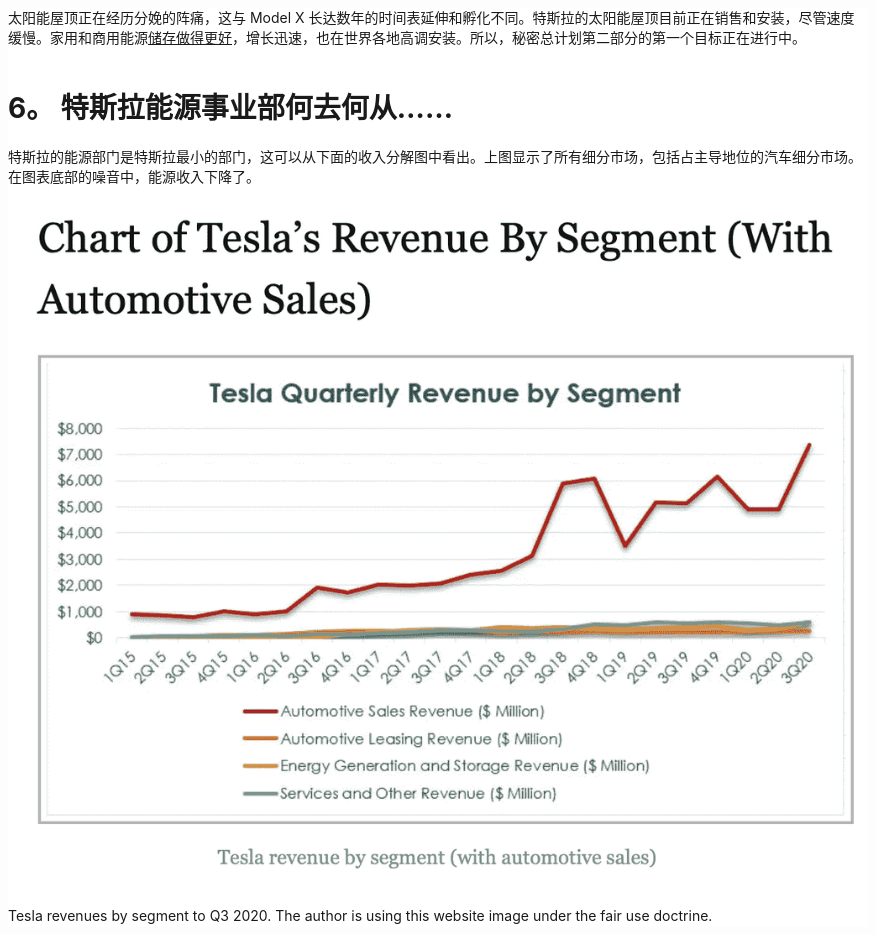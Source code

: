 太阳能屋顶正在经历分娩的阵痛，这与 Model X 长达数年的时间表延伸和孵化不同。特斯拉的太阳能屋顶目前正在销售和安装，尽管速度缓慢。家用和商用能源[储存做得更好](https://techcrunch.com/2020/07/22/teslas-megapack-powers-its-small-but-growing-energy-storage-business/)，增长迅速，也在世界各地高调安装。所以，秘密总计划第二部分的第一个目标正在进行中。

# **6。** **特斯拉能源事业部何去何从……**

特斯拉的能源部门是特斯拉最小的部门，这可以从下面的收入分解图中看出。上图显示了所有细分市场，包括占主导地位的汽车细分市场。在图表底部的噪音中，能源收入下降了。

![](img/54e1d8605ac7cafc2ffc2d3d4f9d0138.png)

Tesla revenues by segment to Q3 2020\. The author is using this website image under the fair use doctrine.
